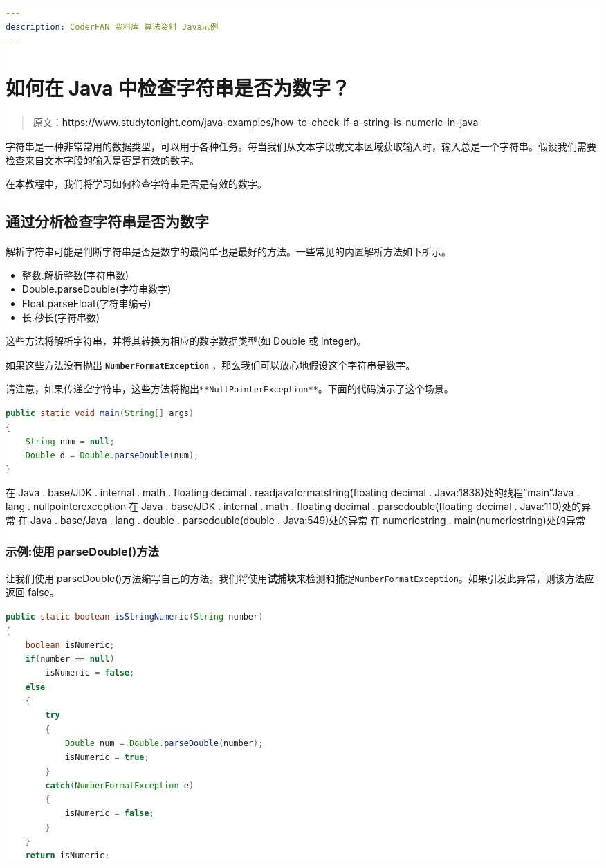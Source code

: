 ```yaml
---
description: CoderFAN 资料库 算法资料 Java示例
---
```


# 如何在 Java 中检查字符串是否为数字？

> 原文：<https://www.studytonight.com/java-examples/how-to-check-if-a-string-is-numeric-in-java>

字符串是一种非常常用的数据类型，可以用于各种任务。每当我们从文本字段或文本区域获取输入时，输入总是一个字符串。假设我们需要检查来自文本字段的输入是否是有效的数字。

在本教程中，我们将学习如何检查字符串是否是有效的数字。

## 通过分析检查字符串是否为数字

解析字符串可能是判断字符串是否是数字的最简单也是最好的方法。一些常见的内置解析方法如下所示。

*   整数.解析整数(字符串数)
*   Double.parseDouble(字符串数字)
*   Float.parseFloat(字符串编号)
*   长.秒长(字符串数)

这些方法将解析字符串，并将其转换为相应的数字数据类型(如 Double 或 Integer)。

如果这些方法没有抛出 **`NumberFormatException`** ，那么我们可以放心地假设这个字符串是数字。

请注意，如果传递空字符串，这些方法将抛出`**NullPointerException**`。下面的代码演示了这个场景。

```java
public static void main(String[] args)
{
	String num = null;
	Double d = Double.parseDouble(num);
}
```

在 Java . base/JDK . internal . math . floating decimal . readjavaformatstring(floating decimal . Java:1838)处的线程“main”Java . lang . nullpointerexception
在 Java . base/JDK . internal . math . floating decimal . parsedouble(floating decimal . Java:110)处的异常
在 Java . base/Java . lang . double . parsedouble(double . Java:549)处的异常
在 numericstring . main(numericstring)处的异常

### 示例:使用 parseDouble()方法

让我们使用 parseDouble()方法编写自己的方法。我们将使用**试捕块**来检测和捕捉`NumberFormatException`。如果引发此异常，则该方法应返回 false。

```java
public static boolean isStringNumeric(String number)
{
	boolean isNumeric;
	if(number == null)
		isNumeric = false;
	else
	{
		try
		{
			Double num = Double.parseDouble(number);
			isNumeric = true;
		}
		catch(NumberFormatException e)
		{
			isNumeric = false;
		}
	}
	return isNumeric;
```